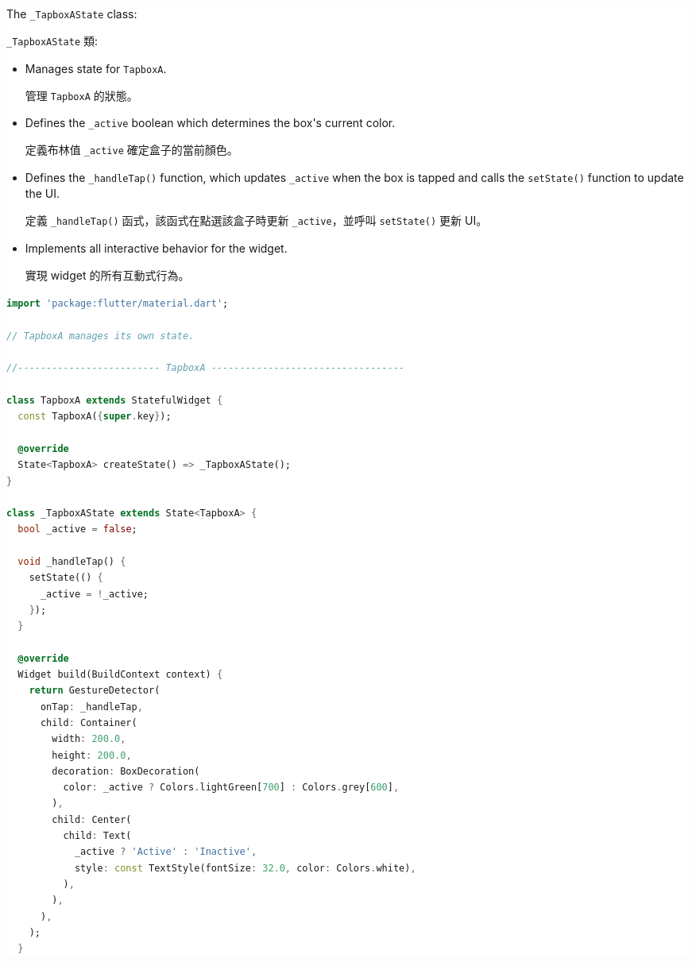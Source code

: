 The `_TapboxAState` class:

`_TapboxAState` 類:

* Manages state for `TapboxA`.

  管理 `TapboxA` 的狀態。

* Defines the `_active` boolean which determines the
  box's current color.

  定義布林值 `_active` 確定盒子的當前顏色。

* Defines the `_handleTap()` function, which updates
  `_active` when the box is tapped and calls the
  `setState()` function to update the UI.

  定義 `_handleTap()` 函式，該函式在點選該盒子時更新
  `_active`，並呼叫 `setState()` 更新 UI。

* Implements all interactive behavior for the widget.

  實現 widget 的所有互動式行為。

<?code-excerpt path-base="development/ui/interactive/"?>

<?code-excerpt "lib/self_managed.dart"?>
```dart
import 'package:flutter/material.dart';

// TapboxA manages its own state.

//------------------------- TapboxA ----------------------------------

class TapboxA extends StatefulWidget {
  const TapboxA({super.key});

  @override
  State<TapboxA> createState() => _TapboxAState();
}

class _TapboxAState extends State<TapboxA> {
  bool _active = false;

  void _handleTap() {
    setState(() {
      _active = !_active;
    });
  }

  @override
  Widget build(BuildContext context) {
    return GestureDetector(
      onTap: _handleTap,
      child: Container(
        width: 200.0,
        height: 200.0,
        decoration: BoxDecoration(
          color: _active ? Colors.lightGreen[700] : Colors.grey[600],
        ),
        child: Center(
          child: Text(
            _active ? 'Active' : 'Inactive',
            style: const TextStyle(fontSize: 32.0, color: Colors.white),
          ),
        ),
      ),
    );
  }
```

  [Dart language tour]: {{site.dart-site}}/guides/language/language-tour
  [Libraries and visibility]: {{site.dart-site}}/guides/language/language-tour#libraries-and-visibility
[Android emulator]: {{site.url}}/get-started/install/windows#set-up-the-android-emulator
[`Checkbox`]: {{site.api}}/flutter/material/Checkbox-class.html
[`Cupertino`]: {{site.api}}/flutter/cupertino/cupertino-library.html
[Dart language tour]: {{site.dart-site}}/guides/language/language-tour
[Debugging Flutter apps]: {{site.url}}/testing/debugging
[`DropdownButton`]: {{site.api}}/flutter/material/DropdownButton-class.html
[`TextButton`]: {{site.api}}/flutter/material/TextButton-class.html
[`FloatingActionButton`]: {{site.api}}/flutter/material/FloatingActionButton-class.html
[Flutter API documentation]: {{site.api}}
[Flutter cookbook]: {{site.url}}/cookbook
[Flutter's Layered Design CN]: https://www.bilibili.com/video/BV1b441157vV
[Flutter's Layered Design]: {{site.youtube-site}}/watch?v=dkyY9WCGMi0
[`FormField`]: {{site.api}}/flutter/widgets/FormField-class.html
[`Form`]: {{site.api}}/flutter/widgets/Form-class.html
[`foundation` library]: {{site.api}}/flutter/foundation/foundation-library.html
[`GestureDetector`]: {{site.api}}/flutter/widgets/GestureDetector-class.html
[Gestures]: {{site.url}}/cookbook/gestures
[Gestures in Flutter]: {{site.url}}/development/ui/advanced/gestures
[Handling gestures]: {{site.url}}/development/ui/widgets-intro#handling-gestures
[hello-world]: {{site.url}}/get-started/codelab#step-1-create-the-starter-flutter-app
[`IconButton`]: {{site.api}}/flutter/material/IconButton-class.html
[`Icon`]: {{site.api}}/flutter/widgets/Icon-class.html
[`InkWell`]: {{site.api}}/flutter/material/InkWell-class.html
[Introduction to widgets]: {{site.url}}/development/ui/widgets-intro
[iOS simulator]: {{site.url}}/get-started/install/macos#set-up-the-ios-simulator
[building layouts tutorial]: {{site.url}}/development/ui/layout/tutorial
[building layouts tutorial (step 6)]: {{site.url}}/development/ui/layout/tutorial#step-6-final-touch
[community]: {{site.main-url}}/community
[Handle taps]: {{site.url}}/cookbook/gestures/handling-taps
[`lake.jpg`]: {{examples}}/layout/lakes/step6/images/lake.jpg
[Libraries and visibility]: {{site.dart-site}}/guides/language/language-tour#libraries-and-visibility
[`ListView`]: {{site.api}}/flutter/widgets/ListView-class.html
[`main.dart`]: {{examples}}/layout/lakes/step6/lib/main.dart
[Managing state]: #managing-state
[Material Design guidelines]: {{site.material}}/design/guidelines-overview
[`meta.dart`]: {{site.pub}}/packages/meta
[`pubspec.yaml`]: {{examples}}/layout/lakes/step6/pubspec.yaml
[`Radio`]: {{site.api}}/flutter/material/Radio-class.html
[`ElevatedButton`]: {{site.api}}/flutter/material/ElevatedButton-class.html
[repo]: {{site.repo.gallery}}
[running app]: {{site.gallery}}
[set up]: {{site.url}}/get-started/install
[`SizedBox`]: {{site.api}}/flutter/widgets/SizedBox-class.html
[`Slider`]: {{site.api}}/flutter/material/Slider-class.html
[`State`]: {{site.api}}/flutter/widgets/State-class.html
[`StatefulWidget`]: {{site.api}}/flutter/widgets/StatefulWidget-class.html
[`StatelessWidget`]: {{site.api}}/flutter/widgets/StatelessWidget-class.html
[`Switch`]: {{site.api}}/flutter/material/Switch-class.html
[`TextField`]: {{site.api}}/flutter/material/TextField-class.html
[`Text`]: {{site.api}}/flutter/widgets/Text-class.html
[`widget`]: {{site.api}}/flutter/widgets/State/widget.html